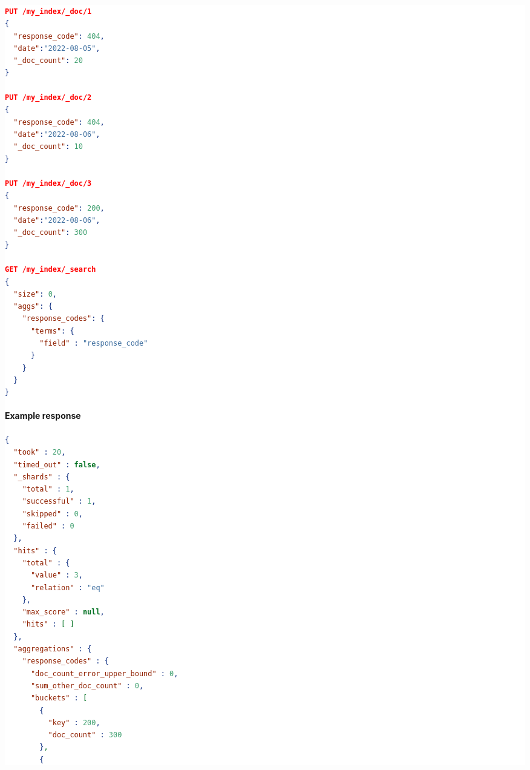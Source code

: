 ```json
PUT /my_index/_doc/1
{
  "response_code": 404,
  "date":"2022-08-05",
  "_doc_count": 20
}

PUT /my_index/_doc/2
{
  "response_code": 404,
  "date":"2022-08-06",
  "_doc_count": 10
}

PUT /my_index/_doc/3
{
  "response_code": 200,
  "date":"2022-08-06",
  "_doc_count": 300
}

GET /my_index/_search
{
  "size": 0,
  "aggs": {
    "response_codes": {
      "terms": {
        "field" : "response_code"
      }
    }
  }
}
```

#### Example response

```json
{
  "took" : 20,
  "timed_out" : false,
  "_shards" : {
    "total" : 1,
    "successful" : 1,
    "skipped" : 0,
    "failed" : 0
  },
  "hits" : {
    "total" : {
      "value" : 3,
      "relation" : "eq"
    },
    "max_score" : null,
    "hits" : [ ]
  },
  "aggregations" : {
    "response_codes" : {
      "doc_count_error_upper_bound" : 0,
      "sum_other_doc_count" : 0,
      "buckets" : [
        {
          "key" : 200,
          "doc_count" : 300
        },
        {
```